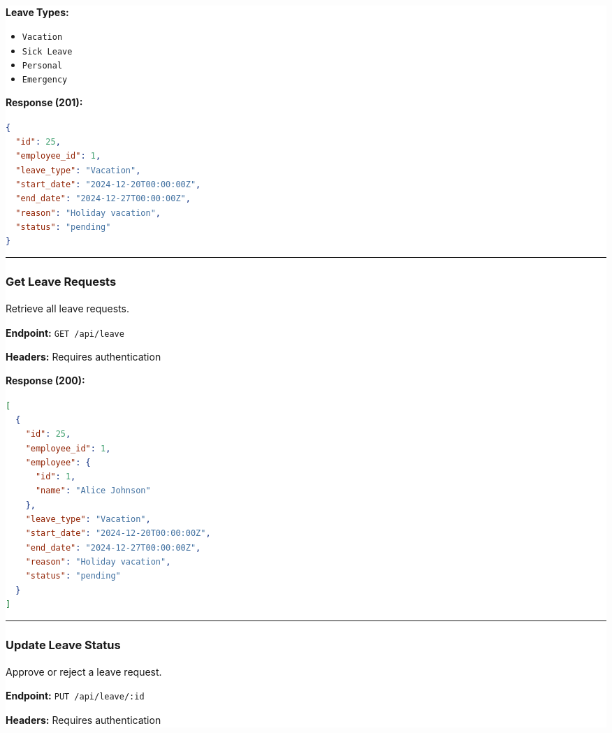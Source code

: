 **Leave Types:**
- `Vacation`
- `Sick Leave`
- `Personal`
- `Emergency`

**Response (201):**
```json
{
  "id": 25,
  "employee_id": 1,
  "leave_type": "Vacation",
  "start_date": "2024-12-20T00:00:00Z",
  "end_date": "2024-12-27T00:00:00Z",
  "reason": "Holiday vacation",
  "status": "pending"
}
```

---

### Get Leave Requests
Retrieve all leave requests.

**Endpoint:** `GET /api/leave`

**Headers:** Requires authentication

**Response (200):**
```json
[
  {
    "id": 25,
    "employee_id": 1,
    "employee": {
      "id": 1,
      "name": "Alice Johnson"
    },
    "leave_type": "Vacation",
    "start_date": "2024-12-20T00:00:00Z",
    "end_date": "2024-12-27T00:00:00Z",
    "reason": "Holiday vacation",
    "status": "pending"
  }
]
```

---

### Update Leave Status
Approve or reject a leave request.

**Endpoint:** `PUT /api/leave/:id`

**Headers:** Requires authentication
